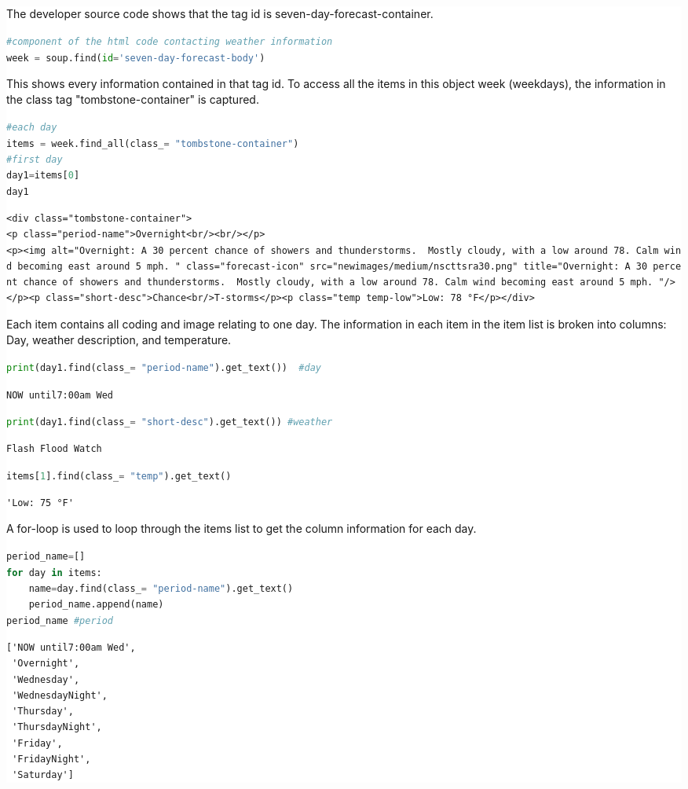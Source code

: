 The developer source code shows that the tag id is seven-day-forecast-container.

```python
#component of the html code contacting weather information
week = soup.find(id='seven-day-forecast-body')

```

This shows every information contained in that tag id. To access all the items in this object week (weekdays), the information in the class tag "tombstone-container" is captured.

```python
#each day
items = week.find_all(class_= "tombstone-container")
#first day
day1=items[0]
day1
```

    <div class="tombstone-container">
    <p class="period-name">Overnight<br/><br/></p>
    <p><img alt="Overnight: A 30 percent chance of showers and thunderstorms.  Mostly cloudy, with a low around 78. Calm wind becoming east around 5 mph. " class="forecast-icon" src="newimages/medium/nscttsra30.png" title="Overnight: A 30 percent chance of showers and thunderstorms.  Mostly cloudy, with a low around 78. Calm wind becoming east around 5 mph. "/></p><p class="short-desc">Chance<br/>T-storms</p><p class="temp temp-low">Low: 78 °F</p></div>

Each item contains all coding and image relating to one day. The information in each item in the item list is broken into columns: Day, weather description, and temperature.

```python
print(day1.find(class_= "period-name").get_text())  #day
```

    NOW until7:00am Wed

```python
print(day1.find(class_= "short-desc").get_text()) #weather
```

    Flash Flood Watch

```python
items[1].find(class_= "temp").get_text()
```

    'Low: 75 °F'

A for-loop is used to loop through the items list to get the column information for each day.

```python
period_name=[]
for day in items:
    name=day.find(class_= "period-name").get_text()
    period_name.append(name)
period_name #period
```

    ['NOW until7:00am Wed',
     'Overnight',
     'Wednesday',
     'WednesdayNight',
     'Thursday',
     'ThursdayNight',
     'Friday',
     'FridayNight',
     'Saturday']
